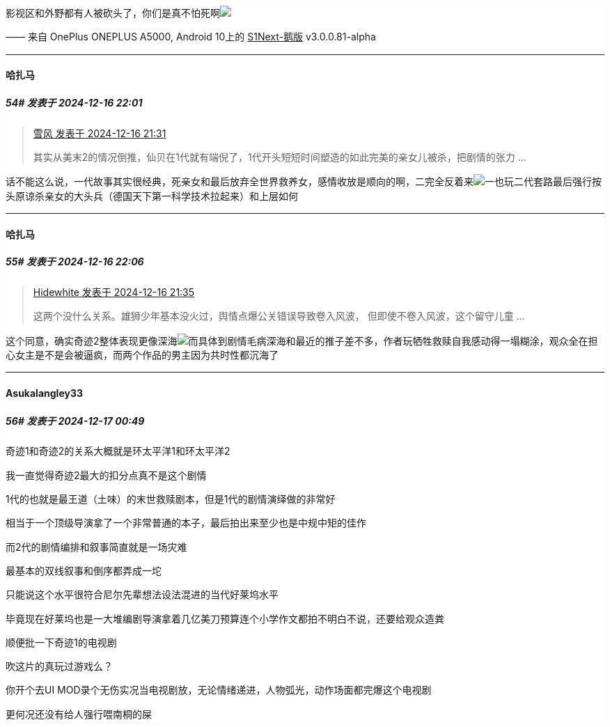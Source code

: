 影视区和外野都有人被砍头了，你们是真不怕死啊<img src="https://static.saraba1st.com/image/smiley/face2017/129.png" referrerpolicy="no-referrer">

—— 来自 OnePlus ONEPLUS A5000, Android 10上的 [S1Next-鹅版](https://github.com/ykrank/S1-Next/releases) v3.0.0.81-alpha


*****

####  哈扎马  
##### 54#       发表于 2024-12-16 22:01

<blockquote><a href="httphttps://bbs.saraba1st.com/2b/forum.php?mod=redirect&amp;goto=findpost&amp;pid=66941562&amp;ptid=2210761" target="_blank">雪风 发表于 2024-12-16 21:31</a>

其实从美末2的情况倒推，仙贝在1代就有端倪了，1代开头短短时间塑造的如此完美的亲女儿被杀，把剧情的张力 ...</blockquote>
话不能这么说，一代故事其实很经典，死亲女和最后放弃全世界救养女，感情收放是顺向的啊，二完全反着来<img src="https://static.saraba1st.com/image/smiley/face2017/107.png" referrerpolicy="no-referrer">一也玩二代套路最后强行按头原谅杀亲女的大头兵（德国天下第一科学技术拉起来）和上层如何


*****

####  哈扎马  
##### 55#       发表于 2024-12-16 22:06

<blockquote><a href="httphttps://bbs.saraba1st.com/2b/forum.php?mod=redirect&amp;goto=findpost&amp;pid=66941587&amp;ptid=2210761" target="_blank">Hidewhite 发表于 2024-12-16 21:35</a>

这两个没什么关系。雄狮少年基本没火过，舆情点爆公关错误导致卷入风波， 但即使不卷入风波，这个留守儿童 ...</blockquote>
这个同意，确实奇迹2整体表现更像深海<img src="https://static.saraba1st.com/image/smiley/face2017/037.png" referrerpolicy="no-referrer">而具体到剧情毛病深海和最近的推子差不多，作者玩牺牲救赎自我感动得一塌糊涂，观众全在担心女主是不是会被逼疯，而两个作品的男主因为共时性都沉海了


*****

####  Asukalangley33  
##### 56#       发表于 2024-12-17 00:49

奇迹1和奇迹2的关系大概就是环太平洋1和环太平洋2

我一直觉得奇迹2最大的扣分点真不是这个剧情

1代的也就是最王道（土味）的末世救赎剧本，但是1代的剧情演绎做的非常好

相当于一个顶级导演拿了一个非常普通的本子，最后拍出来至少也是中规中矩的佳作

而2代的剧情编排和叙事简直就是一场灾难

最基本的双线叙事和倒序都弄成一坨

只能说这个水平很符合尼尔先辈想法设法混进的当代好莱坞水平

毕竟现在好莱坞也是一大堆编剧导演拿着几亿美刀预算连个小学作文都拍不明白不说，还要给观众造粪

顺便批一下奇迹1的电视剧

吹这片的真玩过游戏么？

你开个去UI MOD录个无伤实况当电视剧放，无论情绪递进，人物弧光，动作场面都完爆这个电视剧

更何况还没有给人强行喂南桐的屎
